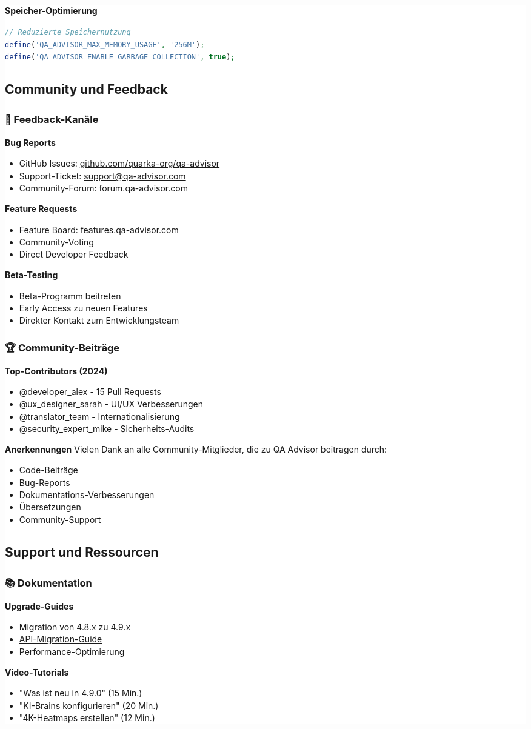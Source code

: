 **Speicher-Optimierung**
```php
// Reduzierte Speichernutzung
define('QA_ADVISOR_MAX_MEMORY_USAGE', '256M');
define('QA_ADVISOR_ENABLE_GARBAGE_COLLECTION', true);
```

## Community und Feedback

### 💬 Feedback-Kanäle

**Bug Reports**
- GitHub Issues: [github.com/quarka-org/qa-advisor](https://github.com/quarka-org/qa-advisor)
- Support-Ticket: support@qa-advisor.com
- Community-Forum: forum.qa-advisor.com

**Feature Requests**
- Feature Board: features.qa-advisor.com
- Community-Voting
- Direct Developer Feedback

**Beta-Testing**
- Beta-Programm beitreten
- Early Access zu neuen Features
- Direkter Kontakt zum Entwicklungsteam

### 🏆 Community-Beiträge

**Top-Contributors (2024)**
- @developer_alex - 15 Pull Requests
- @ux_designer_sarah - UI/UX Verbesserungen
- @translator_team - Internationalisierung
- @security_expert_mike - Sicherheits-Audits

**Anerkennungen**
Vielen Dank an alle Community-Mitglieder, die zu QA Advisor beitragen durch:
- Code-Beiträge
- Bug-Reports
- Dokumentations-Verbesserungen
- Übersetzungen
- Community-Support

## Support und Ressourcen

### 📚 Dokumentation

**Upgrade-Guides**
- [Migration von 4.8.x zu 4.9.x](/docs/user-manual/getting-started/installation)
- [API-Migration-Guide](/docs/developer-manual)
- [Performance-Optimierung](/docs/user-manual/getting-started/environment-setup)

**Video-Tutorials**
- "Was ist neu in 4.9.0" (15 Min.)
- "KI-Brains konfigurieren" (20 Min.)
- "4K-Heatmaps erstellen" (12 Min.)
